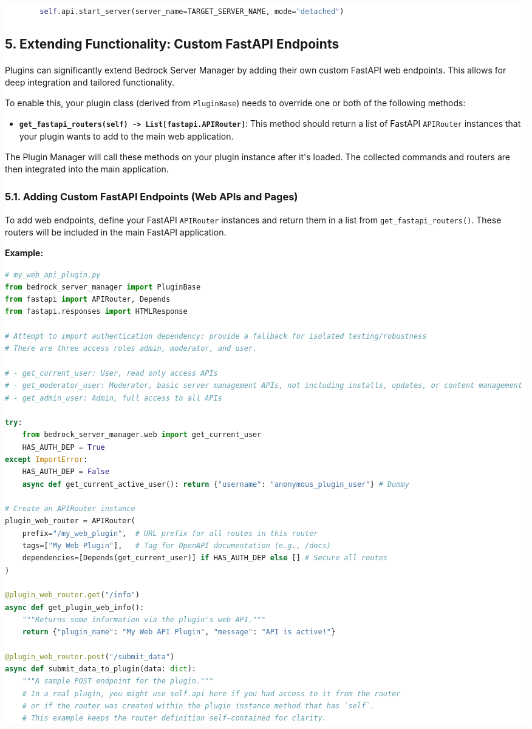 ```python
        self.api.start_server(server_name=TARGET_SERVER_NAME, mode="detached")
```

## 5. Extending Functionality: Custom FastAPI Endpoints

Plugins can significantly extend Bedrock Server Manager by adding their own custom FastAPI web endpoints. This allows for deep integration and tailored functionality.

To enable this, your plugin class (derived from `PluginBase`) needs to override one or both of the following methods:

*   **`get_fastapi_routers(self) -> List[fastapi.APIRouter]`**:
    This method should return a list of FastAPI `APIRouter` instances that your plugin wants to add to the main web application.

The Plugin Manager will call these methods on your plugin instance after it's loaded. The collected commands and routers are then integrated into the main application.

### 5.1. Adding Custom FastAPI Endpoints (Web APIs and Pages)

To add web endpoints, define your FastAPI `APIRouter` instances and return them in a list from `get_fastapi_routers()`. These routers will be included in the main FastAPI application.

**Example:**

```python
# my_web_api_plugin.py
from bedrock_server_manager import PluginBase
from fastapi import APIRouter, Depends
from fastapi.responses import HTMLResponse

# Attempt to import authentication dependency; provide a fallback for isolated testing/robustness
# There are three access roles admin, moderator, and user.

# - get_current_user: User, read only access APIs
# - get_moderator_user: Moderator, basic server management APIs, not including installs, updates, or content management
# - get_admin_user: Admin, full access to all APIs

try:
    from bedrock_server_manager.web import get_current_user
    HAS_AUTH_DEP = True
except ImportError:
    HAS_AUTH_DEP = False
    async def get_current_active_user(): return {"username": "anonymous_plugin_user"} # Dummy

# Create an APIRouter instance
plugin_web_router = APIRouter(
    prefix="/my_web_plugin",  # URL prefix for all routes in this router
    tags=["My Web Plugin"],   # Tag for OpenAPI documentation (e.g., /docs)
    dependencies=[Depends(get_current_user)] if HAS_AUTH_DEP else [] # Secure all routes
)

@plugin_web_router.get("/info")
async def get_plugin_web_info():
    """Returns some information via the plugin's web API."""
    return {"plugin_name": "My Web API Plugin", "message": "API is active!"}

@plugin_web_router.post("/submit_data")
async def submit_data_to_plugin(data: dict):
    """A sample POST endpoint for the plugin."""
    # In a real plugin, you might use self.api here if you had access to it from the router
    # or if the router was created within the plugin instance method that has `self`.
    # This example keeps the router definition self-contained for clarity.
```